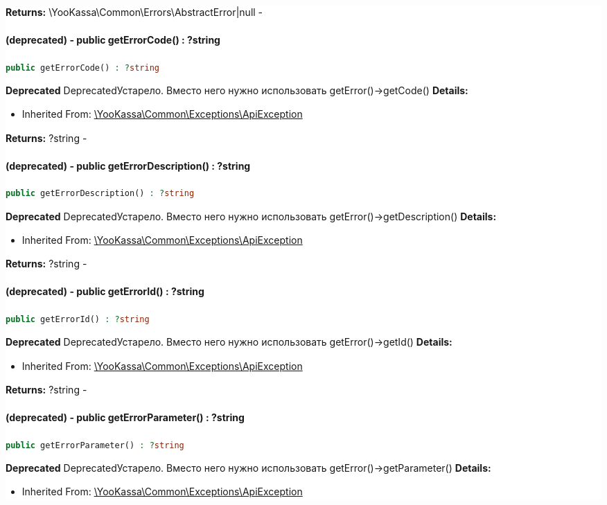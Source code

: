 **Returns:** \YooKassa\Common\Errors\AbstractError|null - 


<a name="method_getErrorCode" class="anchor"></a>
#### (deprecated) - public getErrorCode() : ?string

```php
public getErrorCode() : ?string
```

**Deprecated**
DeprecatedУстарело. Вместо него нужно использовать getError()-&gt;getCode()
**Details:**
* Inherited From: [\YooKassa\Common\Exceptions\ApiException](../classes/YooKassa-Common-Exceptions-ApiException.md)

**Returns:** ?string - 


<a name="method_getErrorDescription" class="anchor"></a>
#### (deprecated) - public getErrorDescription() : ?string

```php
public getErrorDescription() : ?string
```

**Deprecated**
DeprecatedУстарело. Вместо него нужно использовать getError()-&gt;getDescription()
**Details:**
* Inherited From: [\YooKassa\Common\Exceptions\ApiException](../classes/YooKassa-Common-Exceptions-ApiException.md)

**Returns:** ?string - 


<a name="method_getErrorId" class="anchor"></a>
#### (deprecated) - public getErrorId() : ?string

```php
public getErrorId() : ?string
```

**Deprecated**
DeprecatedУстарело. Вместо него нужно использовать getError()-&gt;getId()
**Details:**
* Inherited From: [\YooKassa\Common\Exceptions\ApiException](../classes/YooKassa-Common-Exceptions-ApiException.md)

**Returns:** ?string - 


<a name="method_getErrorParameter" class="anchor"></a>
#### (deprecated) - public getErrorParameter() : ?string

```php
public getErrorParameter() : ?string
```

**Deprecated**
DeprecatedУстарело. Вместо него нужно использовать getError()-&gt;getParameter()
**Details:**
* Inherited From: [\YooKassa\Common\Exceptions\ApiException](../classes/YooKassa-Common-Exceptions-ApiException.md)
